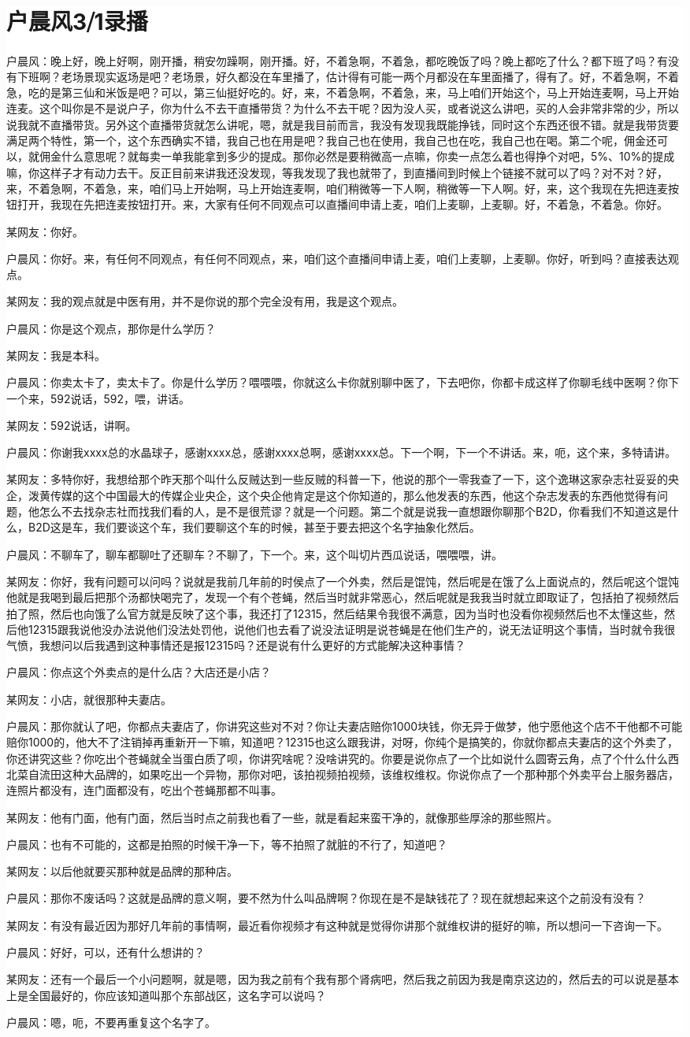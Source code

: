 # 户晨风3⧸1录播

户晨风：晚上好，晚上好啊，刚开播，稍安勿躁啊，刚开播。好，不着急啊，不着急，都吃晚饭了吗？晚上都吃了什么？都下班了吗？有没有下班啊？老场景现实返场是吧？老场景，好久都没在车里播了，估计得有可能一两个月都没在车里面播了，得有了。好，不着急啊，不着急，吃的是第三仙和米饭是吧？可以，第三仙挺好吃的。好，来，不着急啊，不着急，来，马上咱们开始这个，马上开始连麦啊，马上开始连麦。这个叫你是不是说户子，你为什么不去干直播带货？为什么不去干呢？因为没人买，或者说这么讲吧，买的人会非常非常的少，所以说我就不直播带货。另外这个直播带货就怎么讲呢，嗯，就是我目前而言，我没有发现我既能挣钱，同时这个东西还很不错。就是我带货要满足两个特性，第一个，这个东西确实不错，我自己也在用是吧？我自己也在使用，我自己也在吃，我自己也在喝。第二个呢，佣金还可以，就佣金什么意思呢？就每卖一单我能拿到多少的提成。那你必然是要稍微高一点嘛，你卖一点怎么着也得挣个对吧，5%、10%的提成嘛，你这样子才有动力去干。反正目前来讲我还没发现，等我发现了我也就带了，到直播间到时候上个链接不就可以了吗？对不对？好，来，不着急啊，不着急，来，咱们马上开始啊，马上开始连麦啊，咱们稍微等一下人啊，稍微等一下人啊。好，来，这个我现在先把连麦按钮打开，我现在先把连麦按钮打开。来，大家有任何不同观点可以直播间申请上麦，咱们上麦聊，上麦聊。好，不着急，不着急。你好。

某网友：你好。

户晨风：你好。来，有任何不同观点，有任何不同观点，来，咱们这个直播间申请上麦，咱们上麦聊，上麦聊。你好，听到吗？直接表达观点。

某网友：我的观点就是中医有用，并不是你说的那个完全没有用，我是这个观点。

户晨风：你是这个观点，那你是什么学历？

某网友：我是本科。

户晨风：你卖太卡了，卖太卡了。你是什么学历？喂喂喂，你就这么卡你就别聊中医了，下去吧你，你都卡成这样了你聊毛线中医啊？你下一个来，592说话，592，喂，讲话。

某网友：592说话，讲啊。

户晨风：你谢我xxxx总的水晶球子，感谢xxxx总，感谢xxxx总啊，感谢xxxx总。下一个啊，下一个不讲话。来，呃，这个来，多特请讲。

某网友：多特你好，我想给那个昨天那个叫什么反贼达到一些反贼的科普一下，他说的那个一零我查了一下，这个逸琳这家杂志社妥妥的央企，泼黄传媒的这个中国最大的传媒企业央企，这个央企他肯定是这个你知道的，那么他发表的东西，他这个杂志发表的东西他觉得有问题，他怎么不去找杂志社而找我们看的人，是不是很荒谬？就是一个问题。第二个就是说我一直想跟你聊那个B2D，你看我们不知道这是什么，B2D这是车，我们要谈这个车，我们要聊这个车的时候，甚至于要去把这个名字抽象化然后。

户晨风：不聊车了，聊车都聊吐了还聊车？不聊了，下一个。来，这个叫切片西瓜说话，喂喂喂，讲。

某网友：你好，我有问题可以问吗？说就是我前几年前的时侯点了一个外卖，然后是馄饨，然后呢是在饿了么上面说点的，然后呢这个馄饨他就是我喝到最后把那个汤都快喝完了，发现一个有个苍蝇，然后当时就非常恶心，然后呢就是我我当时就立即取证了，包括拍了视频然后拍了照，然后也向饿了么官方就是反映了这个事，我还打了12315，然后结果令我很不满意，因为当时也没看你视频然后也不太懂这些，然后他12315跟我说他没办法说他们没法处罚他，说他们也去看了说没法证明是说苍蝇是在他们生产的，说无法证明这个事情，当时就令我很气愤，我想问以后我遇到这种事情还是报12315吗？还是说有什么更好的方式能解决这种事情？

户晨风：你点这个外卖点的是什么店？大店还是小店？

某网友：小店，就很那种夫妻店。

户晨风：那你就认了吧，你都点夫妻店了，你讲究这些对不对？你让夫妻店赔你1000块钱，你无异于做梦，他宁愿他这个店不干他都不可能赔你1000的，他大不了注销掉再重新开一下嘛，知道吧？12315也这么跟我讲，对呀，你纯个是搞笑的，你就你都点夫妻店的这个外卖了，你还讲究这些？你吃出个苍蝇就全当蛋白质了呗，你讲究啥呢？没啥讲究的。你要是说你点了一个比如说什么圆寄云角，点了个什么什么西北菜自流田这种大品牌的，如果吃出一个异物，那你对吧，该拍视频拍视频，该维权维权。你说你点了一个那种那个外卖平台上服务器店，连照片都没有，连门面都没有，吃出个苍蝇那都不叫事。

某网友：他有门面，他有门面，然后当时点之前我也看了一些，就是看起来蛮干净的，就像那些厚涂的那些照片。

户晨风：也有不可能的，这都是拍照的时候干净一下，等不拍照了就脏的不行了，知道吧？

某网友：以后他就要买那种就是品牌的那种店。

户晨风：那你不废话吗？这就是品牌的意义啊，要不然为什么叫品牌啊？你现在是不是缺钱花了？现在就想起来这个之前没有没有？

某网友：有没有最近因为那好几年前的事情啊，最近看你视频才有这种就是觉得你讲那个就维权讲的挺好的嘛，所以想问一下咨询一下。

户晨风：好好，可以，还有什么想讲的？

某网友：还有一个最后一个小问题啊，就是嗯，因为我之前有个我有那个肾病吧，然后我之前因为我是南京这边的，然后去的可以说是基本上是全国最好的，你应该知道叫那个东部战区，这名字可以说吗？

户晨风：嗯，呃，不要再重复这个名字了。
